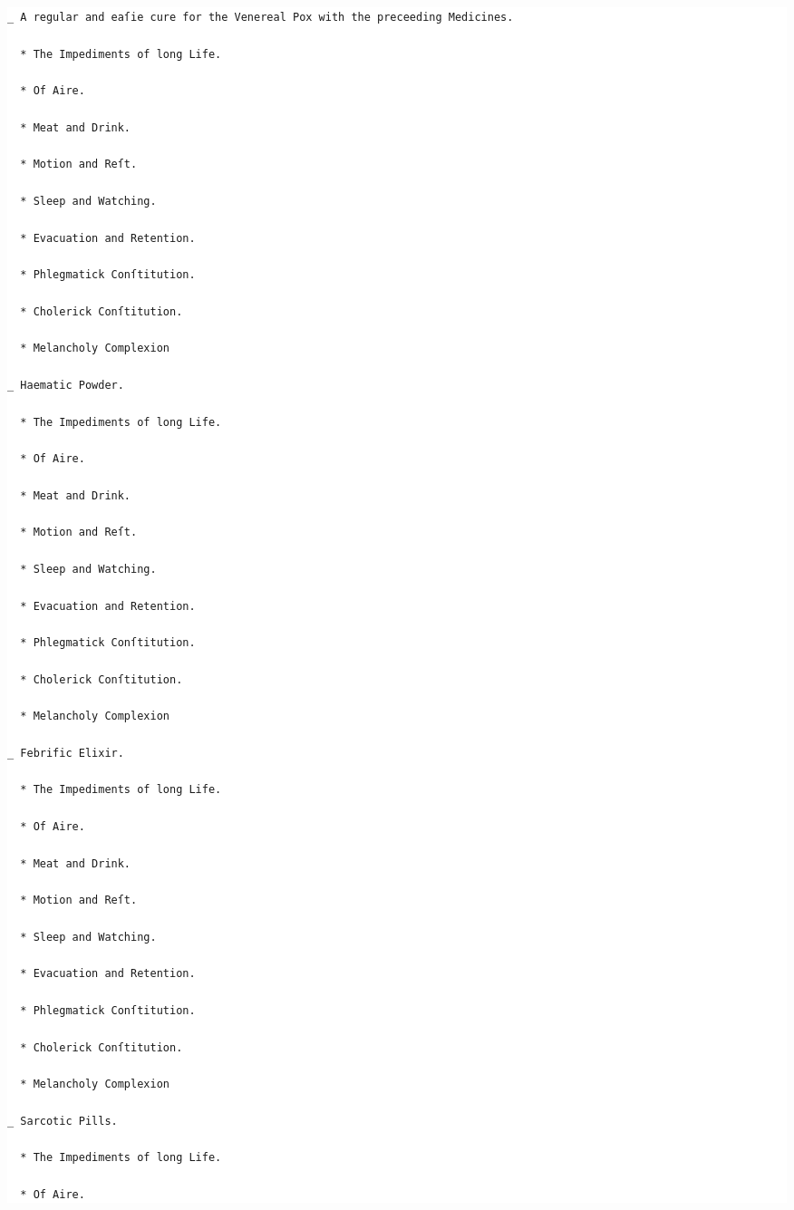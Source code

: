     _ A regular and eaſie cure for the Venereal Pox with the preceeding Medicines.

      * The Impediments of long Life.

      * Of Aire.

      * Meat and Drink.

      * Motion and Reſt.

      * Sleep and Watching.

      * Evacuation and Retention.

      * Phlegmatick Conſtitution.

      * Cholerick Conſtitution.

      * Melancholy Complexion

    _ Haematic Powder.

      * The Impediments of long Life.

      * Of Aire.

      * Meat and Drink.

      * Motion and Reſt.

      * Sleep and Watching.

      * Evacuation and Retention.

      * Phlegmatick Conſtitution.

      * Cholerick Conſtitution.

      * Melancholy Complexion

    _ Febrific Elixir.

      * The Impediments of long Life.

      * Of Aire.

      * Meat and Drink.

      * Motion and Reſt.

      * Sleep and Watching.

      * Evacuation and Retention.

      * Phlegmatick Conſtitution.

      * Cholerick Conſtitution.

      * Melancholy Complexion

    _ Sarcotic Pills.

      * The Impediments of long Life.

      * Of Aire.
